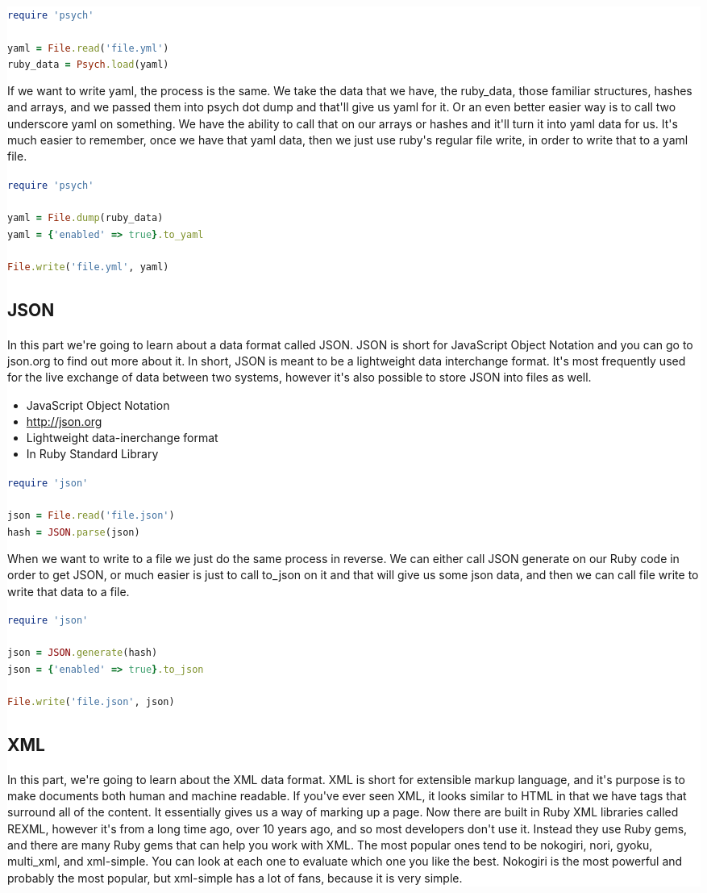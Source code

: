 ```ruby
require 'psych'

yaml = File.read('file.yml')
ruby_data = Psych.load(yaml)
```
 If we want to write yaml, the process is the same. We take the data that we have, the ruby_data, those familiar structures, hashes and arrays, and we passed them into psych dot dump and that'll give us yaml for it. Or an even better easier way is to call two underscore yaml on something. We have the ability to call that on our arrays or hashes and it'll turn it into yaml data for us. It's much easier to remember, once we have that yaml data, then we just use ruby's regular file write, in order to write that to a yaml file. 
 
 ```ruby
require 'psych'

yaml = File.dump(ruby_data)
yaml = {'enabled' => true}.to_yaml

File.write('file.yml', yaml)
```

JSON
-----------------------------------
 In this part we're going to learn about a data format called JSON. JSON is short for JavaScript Object Notation and you can go to json.org to find out more about it. In short, JSON is meant to be a lightweight data interchange format. It's most frequently used for the live exchange of data between two systems, however it's also possible to store JSON into files as well.
 
 - JavaScript Object Notation
 - http://json.org
 - Lightweight data-inerchange format
 - In Ruby Standard Library

```ruby
require 'json'

json = File.read('file.json')
hash = JSON.parse(json)
```
When we want to write to a file we just do the same process in reverse. We can either call JSON generate on our Ruby code in order to get JSON, or much easier is just to call to_json on it and that will give us some json data, and then we can call file write to write that data to a file.
 ```ruby
require 'json'

json = JSON.generate(hash)
json = {'enabled' => true}.to_json

File.write('file.json', json)
```

XML
-----------------------------------
 In this part, we're going to learn about the XML data format. XML is short for extensible markup language, and it's purpose is to make documents both human and machine readable. If you've ever seen XML, it looks similar to HTML in that we have tags that surround all of the content. It essentially gives us a way of marking up a page. 
Now there are built in Ruby XML libraries called REXML, however it's from a long time ago, over 10 years ago, and so most developers don't use it. Instead they use Ruby gems, and there are many Ruby gems that can help you work with XML. The most popular ones tend to be nokogiri, nori, gyoku, multi_xml, and xml-simple. You can look at each one to evaluate which one you like the best. Nokogiri is the most powerful and probably the most popular, but xml-simple has a lot of fans, because it is very simple.
